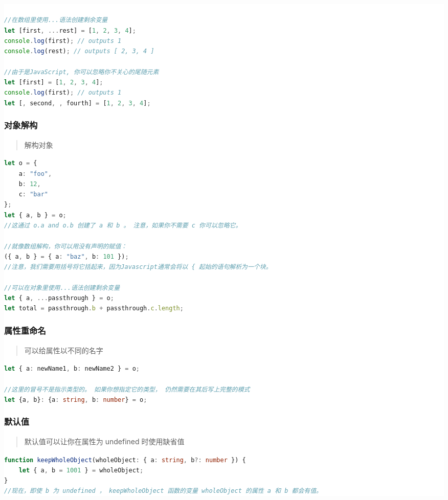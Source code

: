 ~~~typescript

//在数组里使用...语法创建剩余变量
let [first, ...rest] = [1, 2, 3, 4];
console.log(first); // outputs 1
console.log(rest); // outputs [ 2, 3, 4 ]

//由于是JavaScript, 你可以忽略你不关心的尾随元素
let [first] = [1, 2, 3, 4];
console.log(first); // outputs 1
let [, second, , fourth] = [1, 2, 3, 4];

~~~

### 对象解构

> 解构对象

~~~typescript
let o = {
    a: "foo",
    b: 12,
    c: "bar"
};
let { a, b } = o;
//这通过 o.a and o.b 创建了 a 和 b 。 注意，如果你不需要 c 你可以忽略它。

//就像数组解构，你可以用没有声明的赋值：
({ a, b } = { a: "baz", b: 101 });
//注意，我们需要用括号将它括起来，因为Javascript通常会将以 { 起始的语句解析为一个块。

//可以在对象里使用...语法创建剩余变量
let { a, ...passthrough } = o;
let total = passthrough.b + passthrough.c.length;
~~~

###  属性重命名

>  可以给属性以不同的名字 

~~~typescript
let { a: newName1, b: newName2 } = o;

//这里的冒号不是指示类型的。 如果你想指定它的类型， 仍然需要在其后写上完整的模式
let {a, b}: {a: string, b: number} = o;
~~~

###  默认值

>  默认值可以让你在属性为 undefined 时使用缺省值 

~~~typescript
function keepWholeObject(wholeObject: { a: string, b?: number }) {
    let { a, b = 1001 } = wholeObject;
}
//现在，即使 b 为 undefined ， keepWholeObject 函数的变量 wholeObject 的属性 a 和 b 都会有值。
~~~
